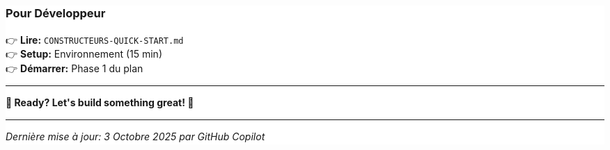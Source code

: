 ### Pour Développeur
👉 **Lire:** `CONSTRUCTEURS-QUICK-START.md`  
👉 **Setup:** Environnement (15 min)  
👉 **Démarrer:** Phase 1 du plan

---

**🎯 Ready? Let's build something great! 💪**

---

*Dernière mise à jour: 3 Octobre 2025 par GitHub Copilot*
